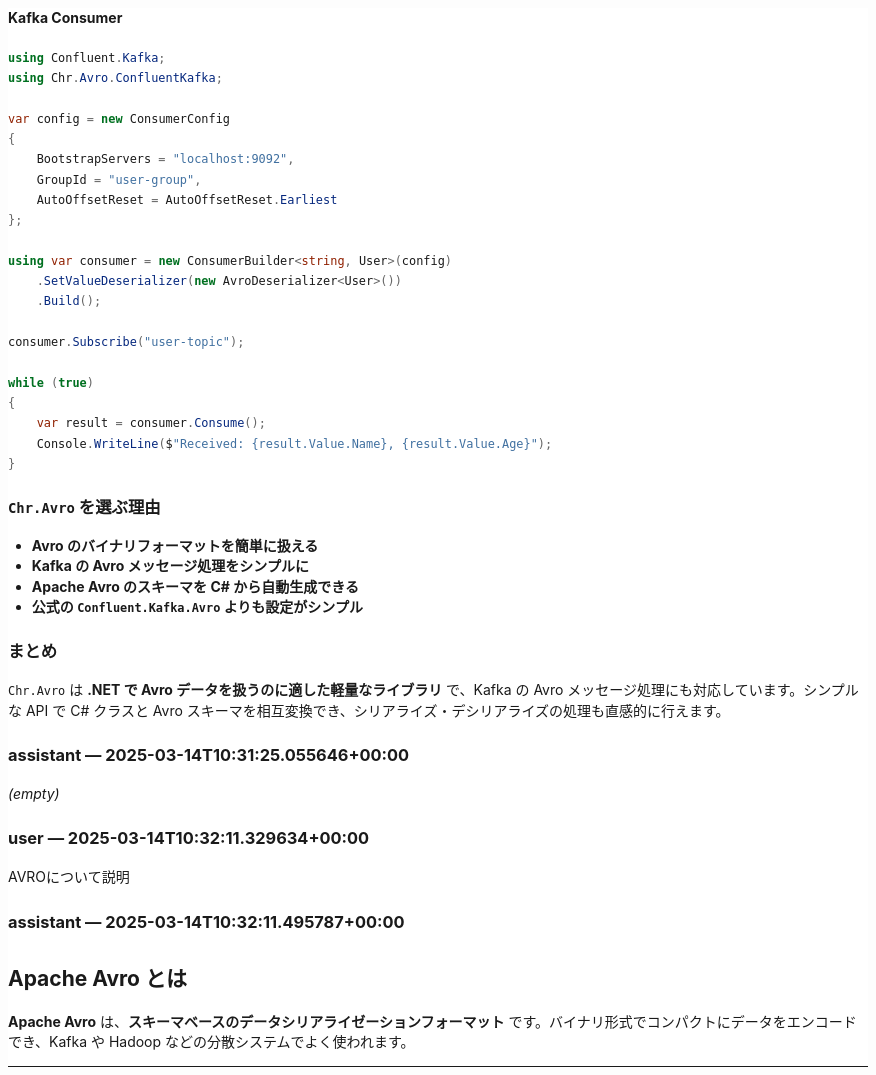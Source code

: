 #### **Kafka Consumer**
```csharp
using Confluent.Kafka;
using Chr.Avro.ConfluentKafka;

var config = new ConsumerConfig
{
    BootstrapServers = "localhost:9092",
    GroupId = "user-group",
    AutoOffsetReset = AutoOffsetReset.Earliest
};

using var consumer = new ConsumerBuilder<string, User>(config)
    .SetValueDeserializer(new AvroDeserializer<User>())
    .Build();

consumer.Subscribe("user-topic");

while (true)
{
    var result = consumer.Consume();
    Console.WriteLine($"Received: {result.Value.Name}, {result.Value.Age}");
}
```

### `Chr.Avro` を選ぶ理由
- **Avro のバイナリフォーマットを簡単に扱える**
- **Kafka の Avro メッセージ処理をシンプルに**
- **Apache Avro のスキーマを C# から自動生成できる**
- **公式の `Confluent.Kafka.Avro` よりも設定がシンプル**

### まとめ
`Chr.Avro` は **.NET で Avro データを扱うのに適した軽量なライブラリ** で、Kafka の Avro メッセージ処理にも対応しています。シンプルな API で C# クラスと Avro スキーマを相互変換でき、シリアライズ・デシリアライズの処理も直感的に行えます。

### assistant — 2025-03-14T10:31:25.055646+00:00

_(empty)_

### user — 2025-03-14T10:32:11.329634+00:00

AVROについて説明

### assistant — 2025-03-14T10:32:11.495787+00:00

## **Apache Avro とは**
**Apache Avro** は、**スキーマベースのデータシリアライゼーションフォーマット** です。バイナリ形式でコンパクトにデータをエンコードでき、Kafka や Hadoop などの分散システムでよく使われます。

---
